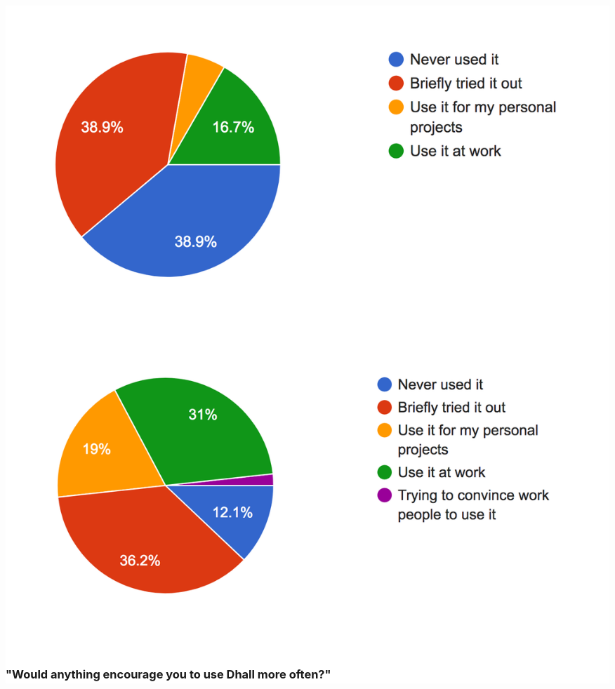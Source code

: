 ![2017-2018 responses composition](/images/dhall-results-2017.png)

![2018-2019 responses composition](/images/dhall-results-2018.png)

### "Would anything encourage you to use Dhall more often?"

